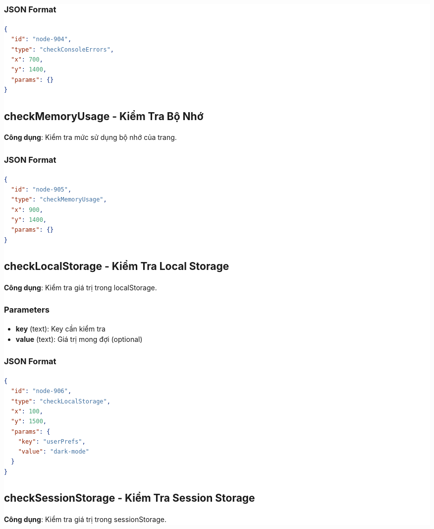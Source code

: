 ### JSON Format
```json
{
  "id": "node-904",
  "type": "checkConsoleErrors",
  "x": 700,
  "y": 1400,
  "params": {}
}
```

## <i class="fas fa-memory" style="color: #3b82f6;"></i> checkMemoryUsage - Kiểm Tra Bộ Nhớ
**Công dụng**: Kiểm tra mức sử dụng bộ nhớ của trang.

### JSON Format
```json
{
  "id": "node-905",
  "type": "checkMemoryUsage",
  "x": 900,
  "y": 1400,
  "params": {}
}
```

## <i class="fas fa-database" style="color: #14b8a6;"></i> checkLocalStorage - Kiểm Tra Local Storage
**Công dụng**: Kiểm tra giá trị trong localStorage.

### Parameters
- **key** (text): Key cần kiểm tra
- **value** (text): Giá trị mong đợi (optional)

### JSON Format
```json
{
  "id": "node-906",
  "type": "checkLocalStorage",
  "x": 100,
  "y": 1500,
  "params": {
    "key": "userPrefs",
    "value": "dark-mode"
  }
}
```

## <i class="fas fa-archive" style="color: #6366f1;"></i> checkSessionStorage - Kiểm Tra Session Storage
**Công dụng**: Kiểm tra giá trị trong sessionStorage.
